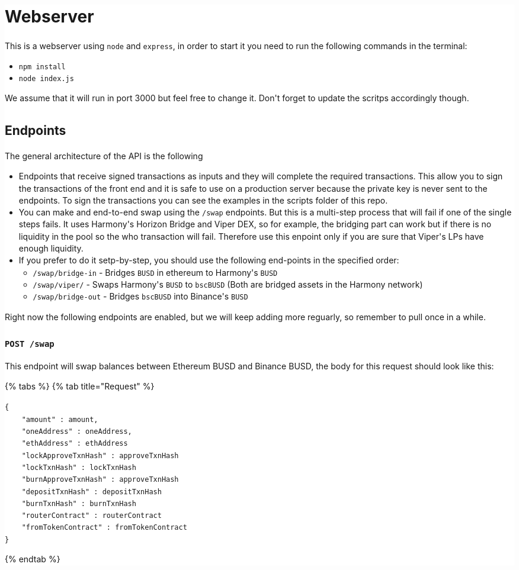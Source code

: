 # Webserver

This is a webserver using `node` and `express`, in order to start it you need to run the following commands in the terminal:

* `npm install`
* `node index.js`

We assume that it will run in port 3000 but feel free to change it. Don't forget to update the scritps accordingly though.

## Endpoints

The general architecture of the API is the following

* Endpoints that receive signed transactions as inputs and they will complete the required transactions. This allow you to sign the transactions of the front end and it is safe to use on a production server because the private key is never sent to the endpoints. To sign the transactions you can see the examples in the scripts folder of this repo.
* You can make and end-to-end swap using the `/swap` endpoints. But this is a multi-step process that will fail if one of the single steps fails. It uses Harmony's Horizon Bridge and Viper DEX, so for example, the bridging part can work but if there is no liquidity in the pool so the who transaction will fail. Therefore use this enpoint only if you are sure that Viper's LPs have enough liquidity.
* If you prefer to do it setp-by-step, you should use the following end-points in the specified order:
  * `/swap/bridge-in` - Bridges `BUSD` in ethereum to Harmony's `BUSD`
  * `/swap/viper/` - Swaps Harmony's `BUSD` to `bscBUSD` (Both are bridged assets in the Harmony network)
  * `/swap/bridge-out` - Bridges `bscBUSD` into Binance's `BUSD`

Right now the following endpoints are enabled, but we will keep adding more reguarly, so remember to pull once in a while.

### **`POST /swap`**

This endpoint will swap balances between Ethereum BUSD and Binance BUSD, the body for this request should look like this:

{% tabs %}
{% tab title="Request" %}
```
{
    "amount" : amount,
    "oneAddress" : oneAddress,
    "ethAddress" : ethAddress
    "lockApproveTxnHash" : approveTxnHash
    "lockTxnHash" : lockTxnHash
    "burnApproveTxnHash" : approveTxnHash
    "depositTxnHash" : depositTxnHash
    "burnTxnHash" : burnTxnHash
    "routerContract" : routerContract
    "fromTokenContract" : fromTokenContract
}
```
{% endtab %}
